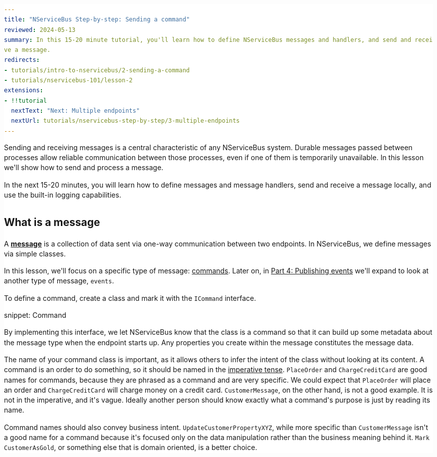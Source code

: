 ```yaml
---
title: "NServiceBus Step-by-step: Sending a command"
reviewed: 2024-05-13
summary: In this 15-20 minute tutorial, you'll learn how to define NServiceBus messages and handlers, and send and receive a message.
redirects:
- tutorials/intro-to-nservicebus/2-sending-a-command
- tutorials/nservicebus-101/lesson-2
extensions:
- !!tutorial
  nextText: "Next: Multiple endpoints"
  nextUrl: tutorials/nservicebus-step-by-step/3-multiple-endpoints
---
```


Sending and receiving messages is a central characteristic of any NServiceBus system. Durable messages passed between processes allow reliable communication between those processes, even if one of them is temporarily unavailable. In this lesson we'll show how to send and process a message.

In the next 15-20 minutes, you will learn how to define messages and message handlers, send and receive a message locally, and use the built-in logging capabilities.

## What is a message

A [**message**](/nservicebus/messaging/messages-events-commands.md) is a collection of data sent via one-way communication between two endpoints. In NServiceBus, we define messages via simple classes.

In this lesson, we'll focus on a specific type of message: [commands](/nservicebus/messaging/messages-events-commands.md). Later on, in [Part 4: Publishing events](../4-publishing-events/) we'll expand to look at another type of message, `events`.

To define a command, create a class and mark it with the `ICommand` interface.

snippet: Command

By implementing this interface, we let NServiceBus know that the class is a command so that it can build up some metadata about the message type when the endpoint starts up. Any properties you create within the message constitutes the message data.

The name of your command class is important, as it allows others to infer the intent of the class without looking at its content. A command is an order to do something, so it should be named in the [imperative tense](https://en.wikipedia.org/wiki/Imperative_mood). 
`PlaceOrder` and `ChargeCreditCard` are good names for commands, because they are phrased as a command and are very specific. We could expect that `PlaceOrder` will place an order and `ChargeCreditCard` will charge money on a credit card. `CustomerMessage`, on the other hand, is not a good example. It is not in the imperative, and it's vague. Ideally another person should know exactly what a command's purpose is just by reading its name.

Command names should also convey business intent. `UpdateCustomerPropertyXYZ`, while more specific than `CustomerMessage` isn't a good name for a command because it's focused only on the data manipulation rather than the business meaning behind it. `MarkCustomerAsGold`, or something else that is domain oriented, is a better choice.
